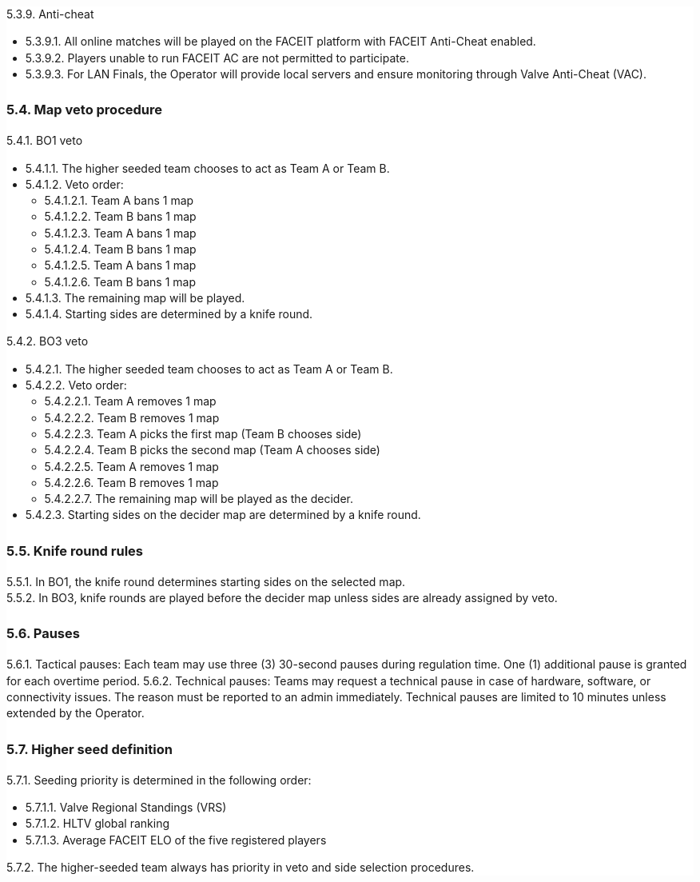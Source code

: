 5.3.9. Anti-cheat  
- 5.3.9.1. All online matches will be played on the FACEIT platform with FACEIT Anti-Cheat enabled.  
- 5.3.9.2. Players unable to run FACEIT AC are not permitted to participate.  
- 5.3.9.3. For LAN Finals, the Operator will provide local servers and ensure monitoring through Valve Anti-Cheat (VAC).

### 5.4. Map veto procedure
5.4.1. BO1 veto  
- 5.4.1.1. The higher seeded team chooses to act as Team A or Team B.  
- 5.4.1.2. Veto order:  
  - 5.4.1.2.1. Team A bans 1 map  
  - 5.4.1.2.2. Team B bans 1 map  
  - 5.4.1.2.3. Team A bans 1 map  
  - 5.4.1.2.4. Team B bans 1 map  
  - 5.4.1.2.5. Team A bans 1 map  
  - 5.4.1.2.6. Team B bans 1 map  
- 5.4.1.3. The remaining map will be played.  
- 5.4.1.4. Starting sides are determined by a knife round.  

5.4.2. BO3 veto  
- 5.4.2.1. The higher seeded team chooses to act as Team A or Team B.  
- 5.4.2.2. Veto order:  
  - 5.4.2.2.1. Team A removes 1 map  
  - 5.4.2.2.2. Team B removes 1 map  
  - 5.4.2.2.3. Team A picks the first map (Team B chooses side)  
  - 5.4.2.2.4. Team B picks the second map (Team A chooses side)  
  - 5.4.2.2.5. Team A removes 1 map  
  - 5.4.2.2.6. Team B removes 1 map  
  - 5.4.2.2.7. The remaining map will be played as the decider.  
- 5.4.2.3. Starting sides on the decider map are determined by a knife round.  

### 5.5. Knife round rules
5.5.1. In BO1, the knife round determines starting sides on the selected map.  
5.5.2. In BO3, knife rounds are played before the decider map unless sides are already assigned by veto.  

### 5.6. Pauses
5.6.1. Tactical pauses: Each team may use three (3) 30-second pauses during regulation time. One (1) additional pause is granted for each overtime period.
5.6.2. Technical pauses: Teams may request a technical pause in case of hardware, software, or connectivity issues. The reason must be reported to an admin immediately. Technical pauses are limited to 10 minutes unless extended by the Operator.  

### 5.7. Higher seed definition
5.7.1. Seeding priority is determined in the following order:  
- 5.7.1.1. Valve Regional Standings (VRS)  
- 5.7.1.2. HLTV global ranking  
- 5.7.1.3. Average FACEIT ELO of the five registered players  

5.7.2. The higher-seeded team always has priority in veto and side selection procedures.  
